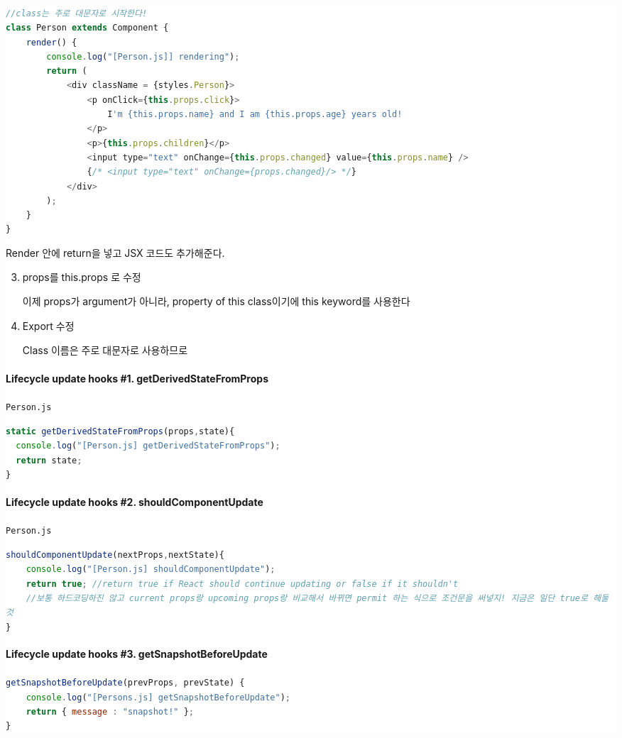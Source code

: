    ```javascript
   //class는 주로 대문자로 시작한다!
   class Person extends Component {
       render() {
           console.log("[Person.js]] rendering");
           return (
               <div className = {styles.Person}>
                   <p onClick={this.props.click}>
                       I'm {this.props.name} and I am {this.props.age} years old!
                   </p>
                   <p>{this.props.children}</p>
                   <input type="text" onChange={this.props.changed} value={this.props.name} />
                   {/* <input type="text" onChange={props.changed}/> */}
               </div>
           );
       }
   }
   ```

   Render 안에 return을 넣고 JSX 코드도 추가해준다.

3. props를 this.props 로 수정

   이제 props가 argument가 아니라, property of this class이기에 this keyword를 사용한다

4. Export 수정

   Class 이름은 주로 대문자로 사용하므로

#### Lifecycle update hooks #1. getDerivedStateFromProps

`Person.js`

```javascript
static getDerivedStateFromProps(props,state){
  console.log("[Person.js] getDerivedStateFromProps");
  return state;
}
```

#### Lifecycle update hooks #2. shouldComponentUpdate

`Person.js`

```javascript
shouldComponentUpdate(nextProps,nextState){
    console.log("[Person.js] shouldComponentUpdate");
    return true; //return true if React should continue updating or false if it shouldn't
  	//보통 하드코딩하진 않고 current props랑 upcoming props랑 비교해서 바뀌면 permit 하는 식으로 조건문을 써넣지! 지금은 일단 true로 해둘 것
} 
```

#### Lifecycle update hooks #3. getSnapshotBeforeUpdate

```javascript
getSnapshotBeforeUpdate(prevProps, prevState) {
    console.log("[Persons.js] getSnapshotBeforeUpdate");
    return { message : "snapshot!" };
}
```
